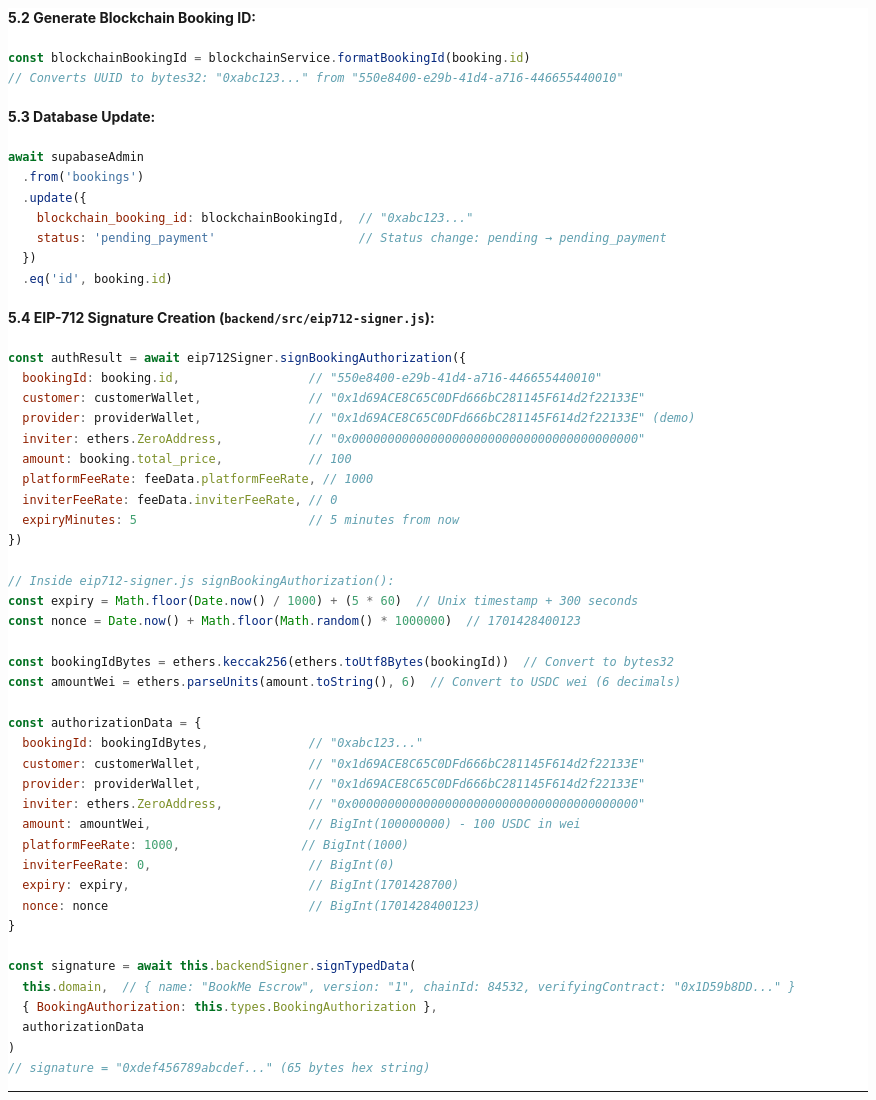 #### **5.2 Generate Blockchain Booking ID**:
```javascript
const blockchainBookingId = blockchainService.formatBookingId(booking.id)
// Converts UUID to bytes32: "0xabc123..." from "550e8400-e29b-41d4-a716-446655440010"
```

#### **5.3 Database Update**:
```javascript
await supabaseAdmin
  .from('bookings')
  .update({
    blockchain_booking_id: blockchainBookingId,  // "0xabc123..."
    status: 'pending_payment'                    // Status change: pending → pending_payment
  })
  .eq('id', booking.id)
```

#### **5.4 EIP-712 Signature Creation** (`backend/src/eip712-signer.js`):
```javascript
const authResult = await eip712Signer.signBookingAuthorization({
  bookingId: booking.id,                  // "550e8400-e29b-41d4-a716-446655440010"
  customer: customerWallet,               // "0x1d69ACE8C65C0DFd666bC281145F614d2f22133E"
  provider: providerWallet,               // "0x1d69ACE8C65C0DFd666bC281145F614d2f22133E" (demo)
  inviter: ethers.ZeroAddress,            // "0x0000000000000000000000000000000000000000"
  amount: booking.total_price,            // 100
  platformFeeRate: feeData.platformFeeRate, // 1000
  inviterFeeRate: feeData.inviterFeeRate, // 0
  expiryMinutes: 5                        // 5 minutes from now
})

// Inside eip712-signer.js signBookingAuthorization():
const expiry = Math.floor(Date.now() / 1000) + (5 * 60)  // Unix timestamp + 300 seconds
const nonce = Date.now() + Math.floor(Math.random() * 1000000)  // 1701428400123

const bookingIdBytes = ethers.keccak256(ethers.toUtf8Bytes(bookingId))  // Convert to bytes32
const amountWei = ethers.parseUnits(amount.toString(), 6)  // Convert to USDC wei (6 decimals)

const authorizationData = {
  bookingId: bookingIdBytes,              // "0xabc123..."
  customer: customerWallet,               // "0x1d69ACE8C65C0DFd666bC281145F614d2f22133E"
  provider: providerWallet,               // "0x1d69ACE8C65C0DFd666bC281145F614d2f22133E"
  inviter: ethers.ZeroAddress,            // "0x0000000000000000000000000000000000000000"
  amount: amountWei,                      // BigInt(100000000) - 100 USDC in wei
  platformFeeRate: 1000,                 // BigInt(1000)
  inviterFeeRate: 0,                      // BigInt(0)
  expiry: expiry,                         // BigInt(1701428700)
  nonce: nonce                            // BigInt(1701428400123)
}

const signature = await this.backendSigner.signTypedData(
  this.domain,  // { name: "BookMe Escrow", version: "1", chainId: 84532, verifyingContract: "0x1D59b8DD..." }
  { BookingAuthorization: this.types.BookingAuthorization },
  authorizationData
)
// signature = "0xdef456789abcdef..." (65 bytes hex string)
```

---